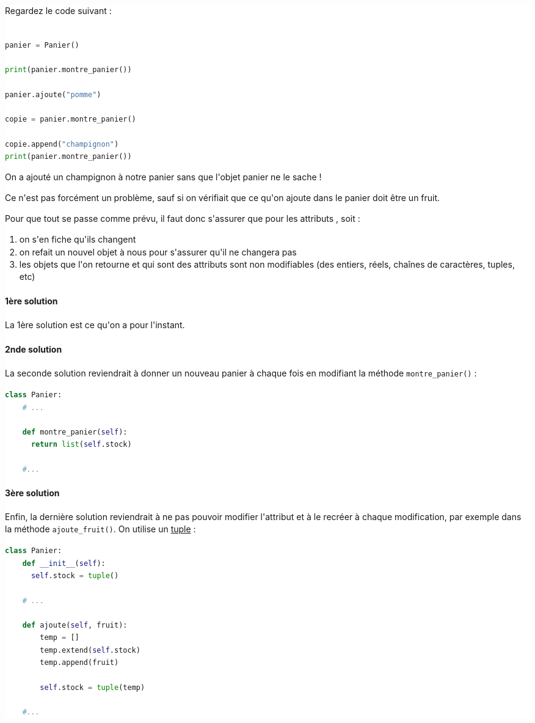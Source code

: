 Regardez le code suivant :

```python

panier = Panier()

print(panier.montre_panier())

panier.ajoute("pomme")

copie = panier.montre_panier()

copie.append("champignon")
print(panier.montre_panier())
```

On a ajouté un champignon à notre panier sans que l'objet panier ne le sache !

Ce n'est pas forcément un problème, sauf si on vérifiait que ce qu'on ajoute dans le panier doit être un fruit.

Pour que tout se passe comme prévu, il faut donc s'assurer que pour les attributs , soit :

1. on s'en fiche qu'ils changent
2. on refait un nouvel objet à nous pour s'assurer qu'il ne changera pas
3. les objets que l'on retourne et qui sont des attributs sont non modifiables (des entiers, réels, chaînes de caractères, tuples, etc)

#### 1ère solution

La 1ère solution est ce qu'on a pour l'instant.

#### 2nde solution

La seconde solution reviendrait à donner un nouveau panier à chaque fois en modifiant la méthode `montre_panier()` :

```python
class Panier:
    # ...

    def montre_panier(self):
      return list(self.stock)
    
    #...
```

#### 3ère solution

Enfin, la dernière solution reviendrait à ne pas pouvoir modifier l'attribut et à le recréer à chaque modification, par exemple dans la méthode `ajoute_fruit()`. On utilise un [tuple](https://python.doctor/page-apprendre-tuples-tuple-python) :

```python
class Panier:
    def __init__(self):
      self.stock = tuple()

    # ...

    def ajoute(self, fruit):
        temp = []
        temp.extend(self.stock)
        temp.append(fruit)

        self.stock = tuple(temp)
    
    #...
```
